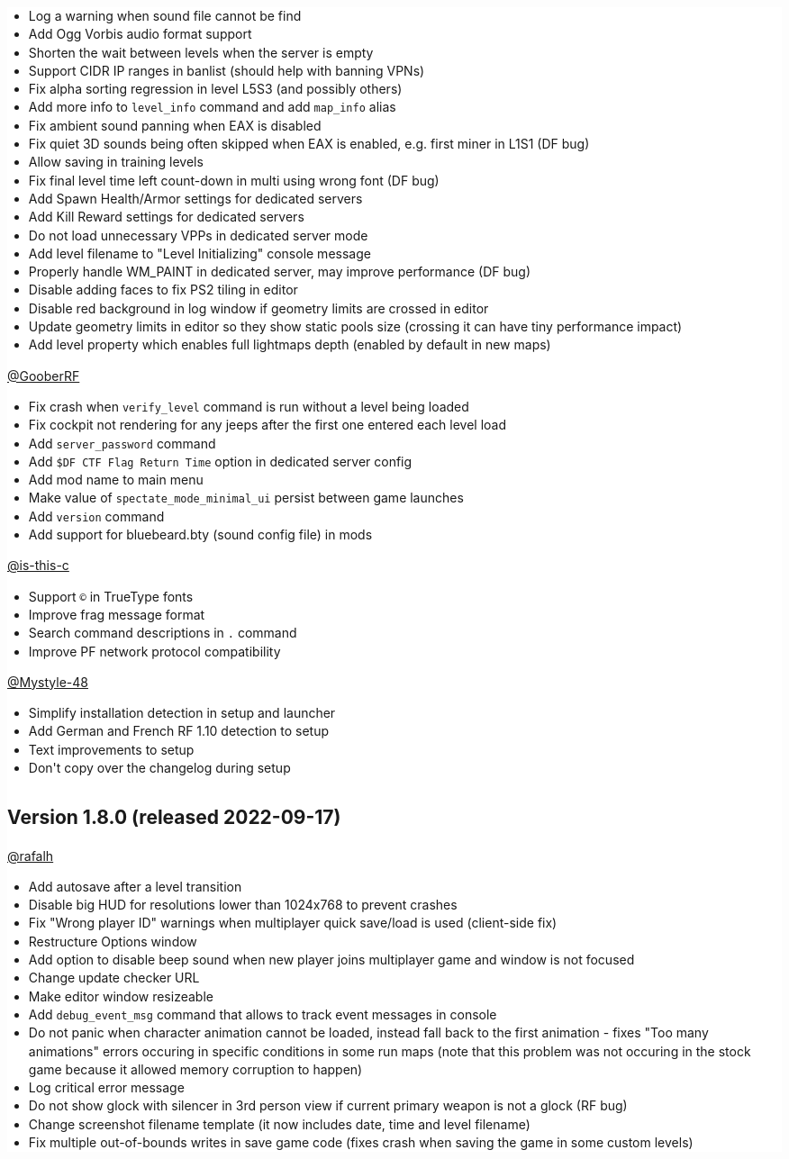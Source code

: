 - Log a warning when sound file cannot be find
- Add Ogg Vorbis audio format support
- Shorten the wait between levels when the server is empty
- Support CIDR IP ranges in banlist (should help with banning VPNs)
- Fix alpha sorting regression in level L5S3 (and possibly others)
- Add more info to `level_info` command and add `map_info` alias
- Fix ambient sound panning when EAX is disabled
- Fix quiet 3D sounds being often skipped when EAX is enabled, e.g. first miner in L1S1 (DF bug)
- Allow saving in training levels
- Fix final level time left count-down in multi using wrong font (DF bug)
- Add Spawn Health/Armor settings for dedicated servers
- Add Kill Reward settings for dedicated servers
- Do not load unnecessary VPPs in dedicated server mode
- Add level filename to "Level Initializing" console message
- Properly handle WM_PAINT in dedicated server, may improve performance (DF bug)
- Disable adding faces to fix PS2 tiling in editor
- Disable red background in log window if geometry limits are crossed in editor
- Update geometry limits in editor so they show static pools size (crossing it can have tiny performance impact)
- Add level property which enables full lightmaps depth (enabled by default in new maps)

[@GooberRF](https://github.com/GooberRF)
- Fix crash when `verify_level` command is run without a level being loaded
- Fix cockpit not rendering for any jeeps after the first one entered each level load
- Add `server_password` command
- Add `$DF CTF Flag Return Time` option in dedicated server config
- Add mod name to main menu
- Make value of `spectate_mode_minimal_ui` persist between game launches
- Add `version` command
- Add support for bluebeard.bty (sound config file) in mods

[@is-this-c](https://github.com/is-this-c)
- Support `©` in TrueType fonts
- Improve frag message format
- Search command descriptions in `.` command
- Improve PF network protocol compatibility

[@Mystyle-48](https://github.com/Mystyle-48)
- Simplify installation detection in setup and launcher
- Add German and French RF 1.10 detection to setup
- Text improvements to setup
- Don't copy over the changelog during setup

Version 1.8.0 (released 2022-09-17)
-----------------------------------
[@rafalh](https://github.com/rafalh)
- Add autosave after a level transition
- Disable big HUD for resolutions lower than 1024x768 to prevent crashes
- Fix "Wrong player ID" warnings when multiplayer quick save/load is used (client-side fix)
- Restructure Options window
- Add option to disable beep sound when new player joins multiplayer game and window is not focused
- Change update checker URL
- Make editor window resizeable
- Add `debug_event_msg` command that allows to track event messages in console
- Do not panic when character animation cannot be loaded, instead fall back to the first animation - fixes
  "Too many animations" errors occuring in specific conditions in some run maps (note that this problem was
  not occuring in the stock game because it allowed memory corruption to happen)
- Log critical error message
- Do not show glock with silencer in 3rd person view if current primary weapon is not a glock (RF bug)
- Change screenshot filename template (it now includes date, time and level filename)
- Fix multiple out-of-bounds writes in save game code (fixes crash when saving the game in some custom levels)